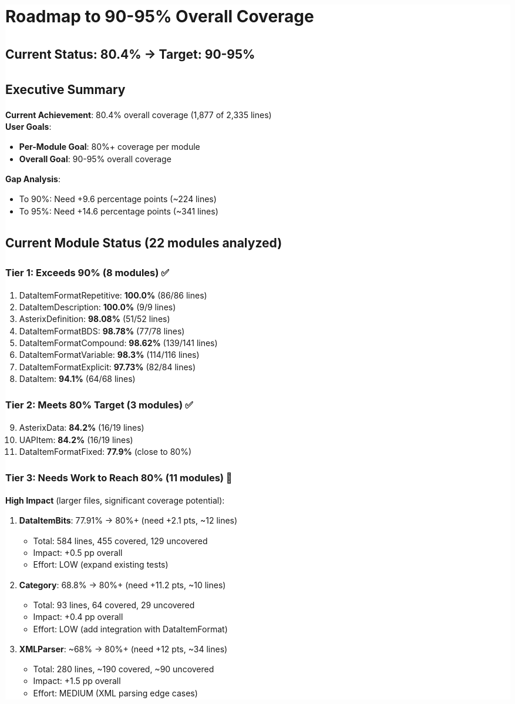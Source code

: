 # Roadmap to 90-95% Overall Coverage
## Current Status: 80.4% → Target: 90-95%

## Executive Summary

**Current Achievement**: 80.4% overall coverage (1,877 of 2,335 lines)  
**User Goals**:
- **Per-Module Goal**: 80%+ coverage per module
- **Overall Goal**: 90-95% overall coverage

**Gap Analysis**:
- To 90%: Need +9.6 percentage points (~224 lines)
- To 95%: Need +14.6 percentage points (~341 lines)

## Current Module Status (22 modules analyzed)

### Tier 1: Exceeds 90% (8 modules) ✅
1. DataItemFormatRepetitive: **100.0%** (86/86 lines)
2. DataItemDescription: **100.0%** (9/9 lines)
3. AsterixDefinition: **98.08%** (51/52 lines)
4. DataItemFormatBDS: **98.78%** (77/78 lines)
5. DataItemFormatCompound: **98.62%** (139/141 lines)
6. DataItemFormatVariable: **98.3%** (114/116 lines)
7. DataItemFormatExplicit: **97.73%** (82/84 lines)
8. DataItem: **94.1%** (64/68 lines)

### Tier 2: Meets 80% Target (3 modules) ✅
9. AsterixData: **84.2%** (16/19 lines)
10. UAPItem: **84.2%** (16/19 lines)
11. DataItemFormatFixed: **77.9%** (close to 80%)

### Tier 3: Needs Work to Reach 80% (11 modules) 🎯

**High Impact** (larger files, significant coverage potential):
1. **DataItemBits**: 77.91% → 80%+ (need +2.1 pts, ~12 lines)
   - Total: 584 lines, 455 covered, 129 uncovered
   - Impact: +0.5 pp overall
   - Effort: LOW (expand existing tests)

2. **Category**: 68.8% → 80%+ (need +11.2 pts, ~10 lines)
   - Total: 93 lines, 64 covered, 29 uncovered
   - Impact: +0.4 pp overall
   - Effort: LOW (add integration with DataItemFormat)

3. **XMLParser**: ~68% → 80%+ (need +12 pts, ~34 lines)
   - Total: 280 lines, ~190 covered, ~90 uncovered
   - Impact: +1.5 pp overall
   - Effort: MEDIUM (XML parsing edge cases)
